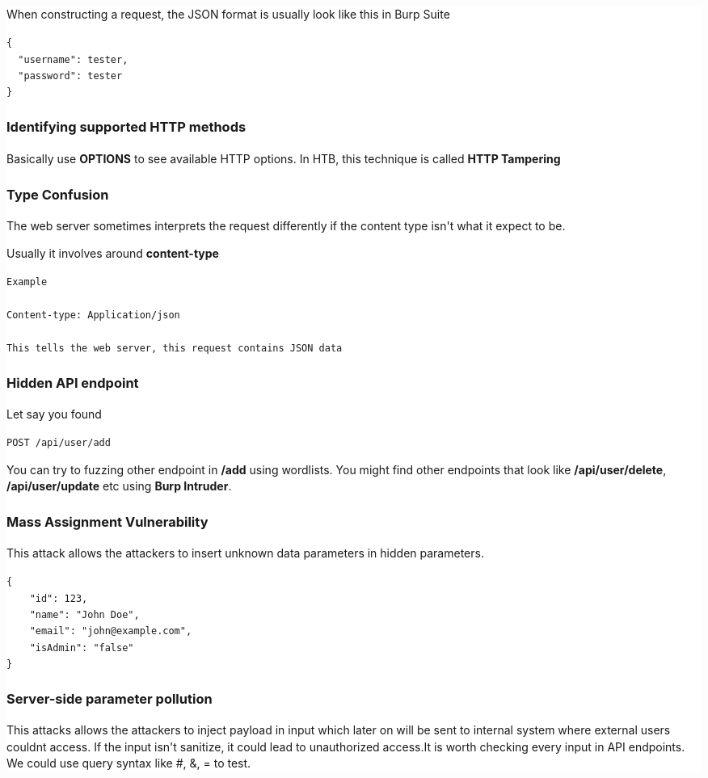 

When constructing a request, the JSON format is usually look like this in Burp Suite

```
{
  "username": tester,
  "password": tester
}
```

<h3>Identifying supported HTTP methods</h3>

Basically use **OPTIONS** to see available HTTP options. In HTB, this technique is called **HTTP Tampering** 

<h3>Type Confusion</h3>

The web server sometimes interprets the request differently if the content type isn't what it expect to be.

Usually it involves around **content-type**

```
Example

Content-type: Application/json

This tells the web server, this request contains JSON data
```

<h3>Hidden API endpoint</h3>

Let say you found 
```
POST /api/user/add
```

You can try to fuzzing other endpoint in **/add** using wordlists. You might find other endpoints that look like **/api/user/delete**, **/api/user/update** etc using **Burp Intruder**.

<h3>Mass Assignment Vulnerability</h3>

This attack allows the attackers to insert unknown data parameters in hidden parameters.

```
{
    "id": 123,
    "name": "John Doe",
    "email": "john@example.com",
    "isAdmin": "false"
}
```

<h3>Server-side parameter pollution</h3>

This attacks allows the attackers to inject payload in input which later on will be sent to internal system where external users couldnt access. If the input isn't sanitize, it could lead to unauthorized access.It is worth checking every input in API endpoints. We could use query syntax like #, &, = to test.
